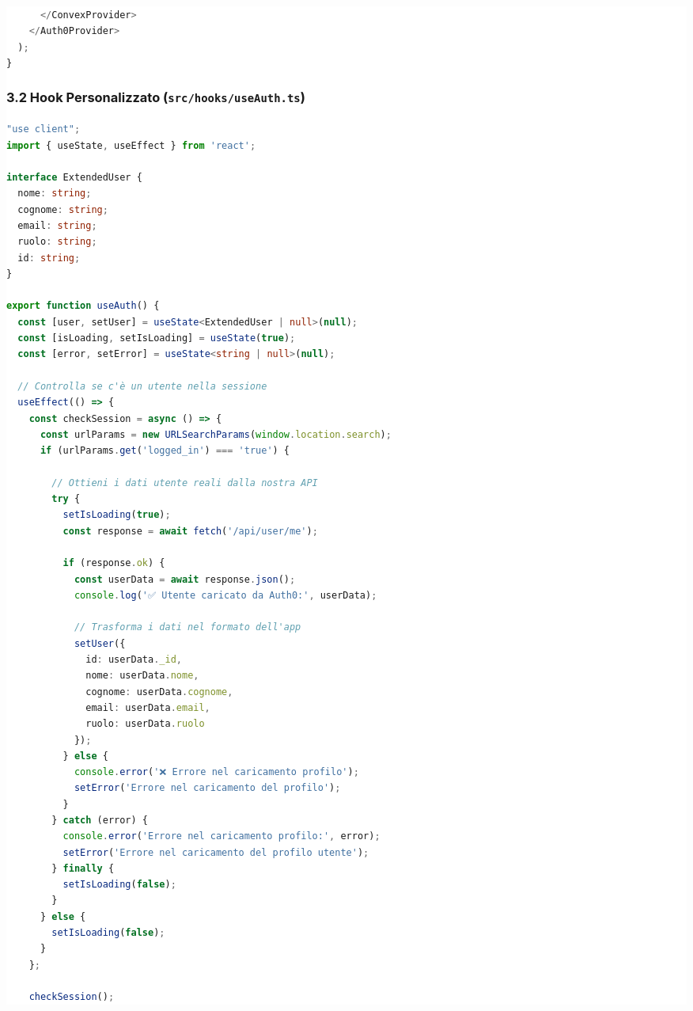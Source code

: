 ```typescript
      </ConvexProvider>
    </Auth0Provider>
  );
}
```

### **3.2 Hook Personalizzato (`src/hooks/useAuth.ts`)**
```typescript
"use client";
import { useState, useEffect } from 'react';

interface ExtendedUser {
  nome: string;
  cognome: string;
  email: string;
  ruolo: string;
  id: string;
}

export function useAuth() {
  const [user, setUser] = useState<ExtendedUser | null>(null);
  const [isLoading, setIsLoading] = useState(true);
  const [error, setError] = useState<string | null>(null);

  // Controlla se c'è un utente nella sessione
  useEffect(() => {
    const checkSession = async () => {
      const urlParams = new URLSearchParams(window.location.search);
      if (urlParams.get('logged_in') === 'true') {
        
        // Ottieni i dati utente reali dalla nostra API
        try {
          setIsLoading(true);
          const response = await fetch('/api/user/me');
          
          if (response.ok) {
            const userData = await response.json();
            console.log('✅ Utente caricato da Auth0:', userData);
            
            // Trasforma i dati nel formato dell'app
            setUser({
              id: userData._id,
              nome: userData.nome,
              cognome: userData.cognome,
              email: userData.email,
              ruolo: userData.ruolo
            });
          } else {
            console.error('❌ Errore nel caricamento profilo');
            setError('Errore nel caricamento del profilo');
          }
        } catch (error) {
          console.error('Errore nel caricamento profilo:', error);
          setError('Errore nel caricamento del profilo utente');
        } finally {
          setIsLoading(false);
        }
      } else {
        setIsLoading(false);
      }
    };
    
    checkSession();
```